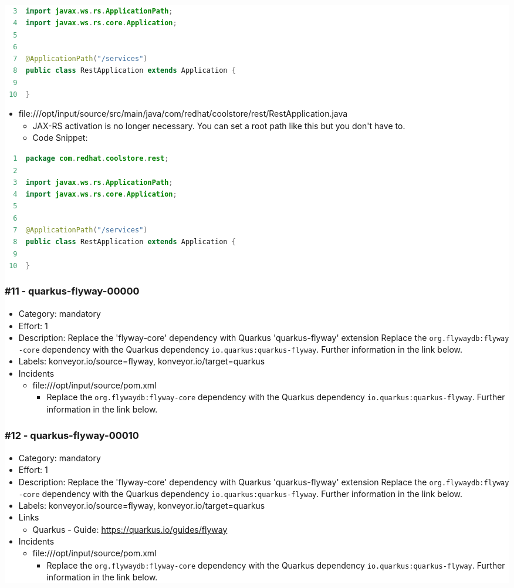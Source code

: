 ```java
  3  import javax.ws.rs.ApplicationPath;
  4  import javax.ws.rs.core.Application;
  5  
  6  
  7  @ApplicationPath("/services")
  8  public class RestApplication extends Application {
  9  
 10  }

```
  * file:///opt/input/source/src/main/java/com/redhat/coolstore/rest/RestApplication.java
      * JAX-RS activation is no longer necessary. You can set a root path like this but you don't have to.
      * Code Snippet:
```java
  1  package com.redhat.coolstore.rest;
  2  
  3  import javax.ws.rs.ApplicationPath;
  4  import javax.ws.rs.core.Application;
  5  
  6  
  7  @ApplicationPath("/services")
  8  public class RestApplication extends Application {
  9  
 10  }

```
### #11 - quarkus-flyway-00000
* Category: mandatory
* Effort: 1
* Description: Replace the 'flyway-core' dependency with Quarkus 'quarkus-flyway' extension
Replace the `org.flywaydb:flyway-core` dependency with the Quarkus dependency `io.quarkus:quarkus-flyway`. Further information in the link below.
* Labels: konveyor.io/source=flyway, konveyor.io/target=quarkus
* Incidents
  * file:///opt/input/source/pom.xml
      * Replace the `org.flywaydb:flyway-core` dependency with the Quarkus dependency `io.quarkus:quarkus-flyway`. Further information in the link below.
### #12 - quarkus-flyway-00010
* Category: mandatory
* Effort: 1
* Description: Replace the 'flyway-core' dependency with Quarkus 'quarkus-flyway' extension
Replace the `org.flywaydb:flyway-core` dependency with the Quarkus dependency `io.quarkus:quarkus-flyway`. Further information in the link below.
* Labels: konveyor.io/source=flyway, konveyor.io/target=quarkus
* Links
  * Quarkus - Guide: https://quarkus.io/guides/flyway
* Incidents
  * file:///opt/input/source/pom.xml
      * Replace the `org.flywaydb:flyway-core` dependency with the Quarkus dependency `io.quarkus:quarkus-flyway`. Further information in the link below.
